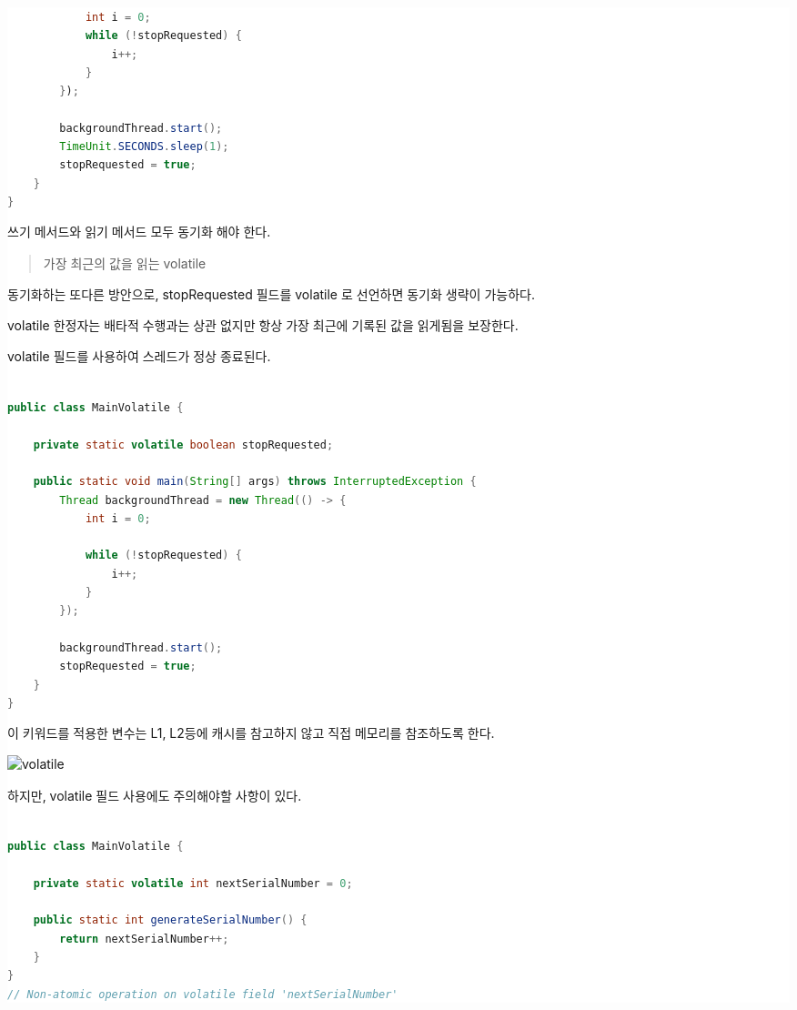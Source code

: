 ```java
            int i = 0;
            while (!stopRequested) {
                i++;
            }
        });
        
        backgroundThread.start();
        TimeUnit.SECONDS.sleep(1);
        stopRequested = true;
    }
}

```

쓰기 메서드와 읽기 메서드 모두 동기화 해야 한다.

> 가장 최근의 값을 읽는 volatile

동기화하는 또다른 방안으로, stopRequested 필드를 volatile 로 선언하면 동기화 생략이 가능하다.

volatile 한정자는 배타적 수행과는 상관 없지만 항상 가장 최근에 기록된 값을 읽게됨을 보장한다.

volatile 필드를 사용하여 스레드가 정상 종료된다.

```java

public class MainVolatile {
    
    private static volatile boolean stopRequested;
    
    public static void main(String[] args) throws InterruptedException {
        Thread backgroundThread = new Thread(() -> {
            int i = 0;

            while (!stopRequested) {
                i++;
            }
        });
        
        backgroundThread.start();
        stopRequested = true;
    }
}
```

이 키워드를 적용한 변수는 L1, L2등에 캐시를 참고하지 않고 직접 메모리를 참조하도록 한다.

![volatile](./images/volatile.png)

하지만, volatile 필드 사용에도 주의해야할 사항이 있다.

```java

public class MainVolatile {
    
    private static volatile int nextSerialNumber = 0;
    
    public static int generateSerialNumber() {
        return nextSerialNumber++;
    }
}
// Non-atomic operation on volatile field 'nextSerialNumber' 
```
